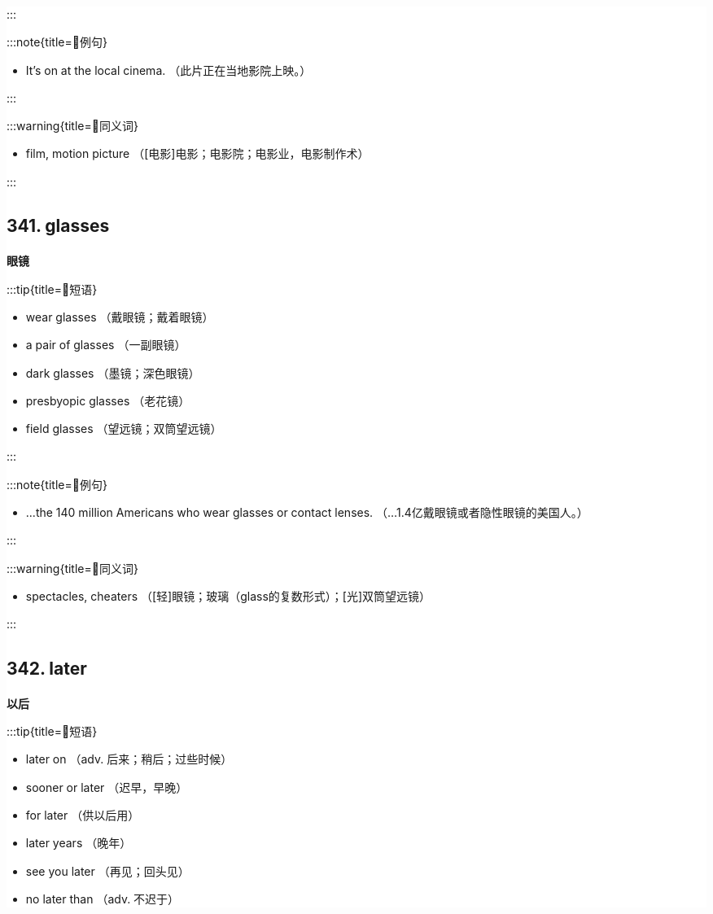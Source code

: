 :::

:::note{title=🎤例句}

- It’s on at the local cinema. （此片正在当地影院上映。）

:::

:::warning{title=🤔同义词}

- film, motion picture （[电影]电影；电影院；电影业，电影制作术）

:::


## 341. glasses

**眼镜**

:::tip{title=🤩短语}

- wear glasses （戴眼镜；戴着眼镜）

- a pair of glasses （一副眼镜）

- dark glasses （墨镜；深色眼镜）

- presbyopic glasses （老花镜）

- field glasses （望远镜；双筒望远镜）

:::

:::note{title=🎤例句}

- ...the 140 million Americans who wear glasses or contact lenses. （…1.4亿戴眼镜或者隐性眼镜的美国人。）

:::

:::warning{title=🤔同义词}

- spectacles, cheaters （[轻]眼镜；玻璃（glass的复数形式）；[光]双筒望远镜）

:::


## 342. later

**以后**

:::tip{title=🤩短语}

- later on （adv. 后来；稍后；过些时候）

- sooner or later （迟早，早晚）

- for later （供以后用）

- later years （晚年）

- see you later （再见；回头见）

- no later than （adv. 不迟于）
